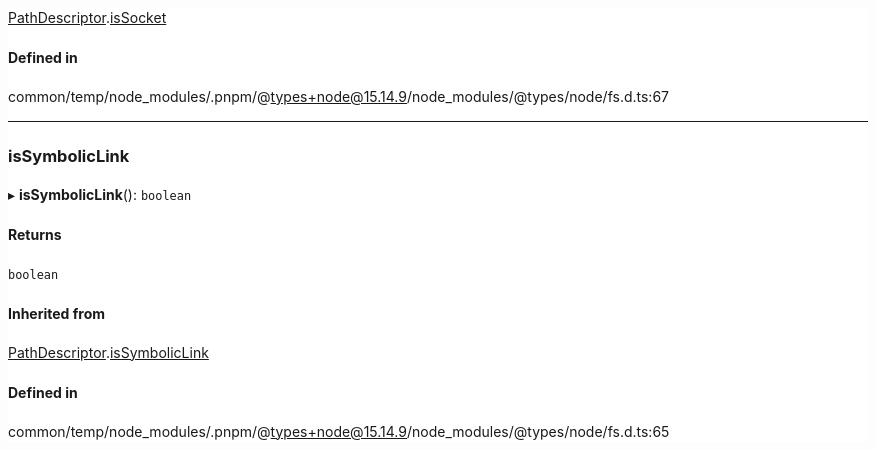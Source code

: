 [PathDescriptor](PathDescriptor.md).[isSocket](PathDescriptor.md#issocket)

#### Defined in

common/temp/node_modules/.pnpm/@types+node@15.14.9/node_modules/@types/node/fs.d.ts:67

___

### <a id="issymboliclink" name="issymboliclink"></a> isSymbolicLink

▸ **isSymbolicLink**(): `boolean`

#### Returns

`boolean`

#### Inherited from

[PathDescriptor](PathDescriptor.md).[isSymbolicLink](PathDescriptor.md#issymboliclink)

#### Defined in

common/temp/node_modules/.pnpm/@types+node@15.14.9/node_modules/@types/node/fs.d.ts:65
